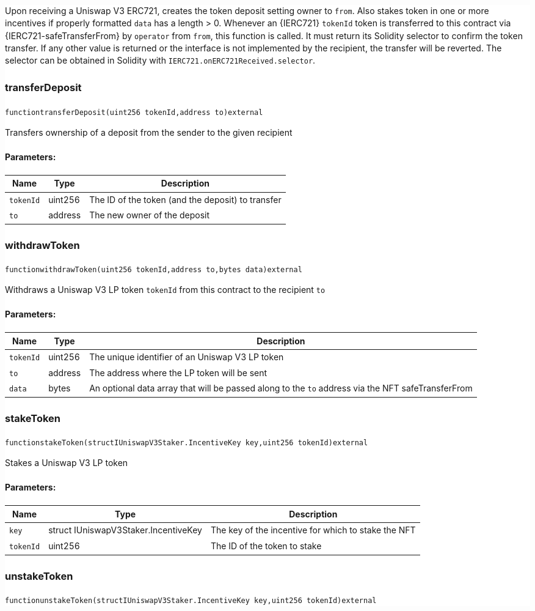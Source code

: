 Upon receiving a Uniswap V3 ERC721, creates the token deposit setting owner to `from`. Also stakes token in one or more incentives if properly formatted `data` has a length > 0.
Whenever an {IERC721} `tokenId` token is transferred to this contract via {IERC721-safeTransferFrom} by `operator` from `from`, this function is called. It must return its Solidity selector to confirm the token transfer. If any other value is returned or the interface is not implemented by the recipient, the transfer will be reverted. The selector can be obtained in Solidity with `IERC721.onERC721Received.selector`.
### transferDeposit[​](https://docs.uniswap.org/contracts/v3/reference/periphery/staker/UniswapV3Staker#transferdeposit "Direct link to transferDeposit")
```
functiontransferDeposit(uint256 tokenId,address to)external
```

Transfers ownership of a deposit from the sender to the given recipient
#### Parameters:[​](https://docs.uniswap.org/contracts/v3/reference/periphery/staker/UniswapV3Staker#parameters-4 "Direct link to Parameters:")
Name| Type| Description  
---|---|---  
`tokenId`| uint256| The ID of the token (and the deposit) to transfer  
`to`| address| The new owner of the deposit  
### withdrawToken[​](https://docs.uniswap.org/contracts/v3/reference/periphery/staker/UniswapV3Staker#withdrawtoken "Direct link to withdrawToken")
```
functionwithdrawToken(uint256 tokenId,address to,bytes data)external
```

Withdraws a Uniswap V3 LP token `tokenId` from this contract to the recipient `to`
#### Parameters:[​](https://docs.uniswap.org/contracts/v3/reference/periphery/staker/UniswapV3Staker#parameters-5 "Direct link to Parameters:")
Name| Type| Description  
---|---|---  
`tokenId`| uint256| The unique identifier of an Uniswap V3 LP token  
`to`| address| The address where the LP token will be sent  
`data`| bytes| An optional data array that will be passed along to the `to` address via the NFT safeTransferFrom  
### stakeToken[​](https://docs.uniswap.org/contracts/v3/reference/periphery/staker/UniswapV3Staker#staketoken "Direct link to stakeToken")
```
functionstakeToken(structIUniswapV3Staker.IncentiveKey key,uint256 tokenId)external
```

Stakes a Uniswap V3 LP token
#### Parameters:[​](https://docs.uniswap.org/contracts/v3/reference/periphery/staker/UniswapV3Staker#parameters-6 "Direct link to Parameters:")
Name| Type| Description  
---|---|---  
`key`| struct IUniswapV3Staker.IncentiveKey| The key of the incentive for which to stake the NFT  
`tokenId`| uint256| The ID of the token to stake  
### unstakeToken[​](https://docs.uniswap.org/contracts/v3/reference/periphery/staker/UniswapV3Staker#unstaketoken "Direct link to unstakeToken")
```
functionunstakeToken(structIUniswapV3Staker.IncentiveKey key,uint256 tokenId)external
```
